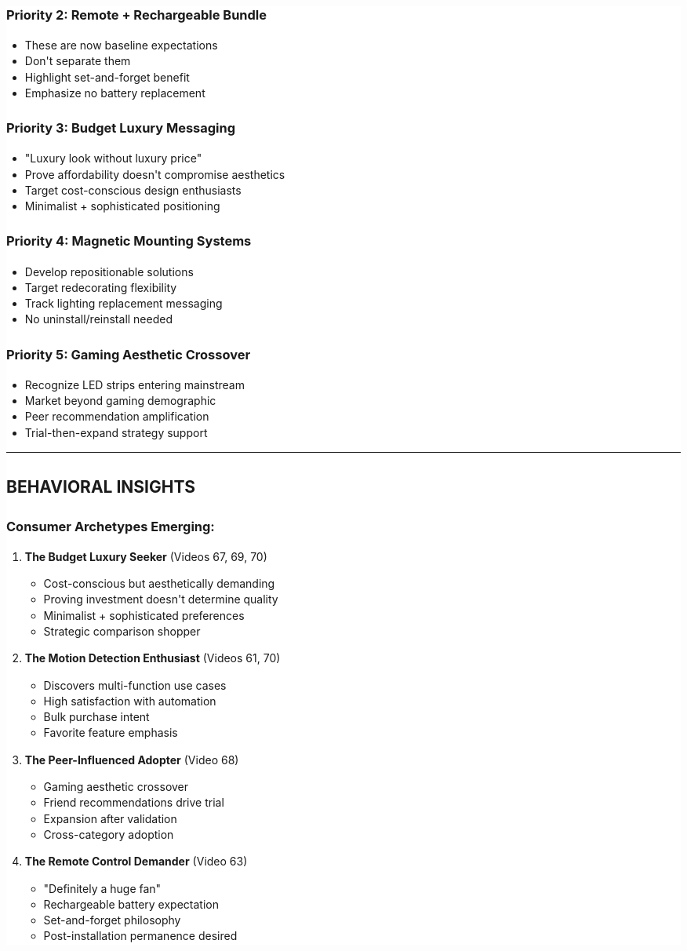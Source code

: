 ### Priority 2: Remote + Rechargeable Bundle
- These are now baseline expectations
- Don't separate them
- Highlight set-and-forget benefit
- Emphasize no battery replacement

### Priority 3: Budget Luxury Messaging
- "Luxury look without luxury price"
- Prove affordability doesn't compromise aesthetics
- Target cost-conscious design enthusiasts
- Minimalist + sophisticated positioning

### Priority 4: Magnetic Mounting Systems
- Develop repositionable solutions
- Target redecorating flexibility
- Track lighting replacement messaging
- No uninstall/reinstall needed

### Priority 5: Gaming Aesthetic Crossover
- Recognize LED strips entering mainstream
- Market beyond gaming demographic
- Peer recommendation amplification
- Trial-then-expand strategy support

---

## BEHAVIORAL INSIGHTS

### Consumer Archetypes Emerging:

1. **The Budget Luxury Seeker** (Videos 67, 69, 70)
   - Cost-conscious but aesthetically demanding
   - Proving investment doesn't determine quality
   - Minimalist + sophisticated preferences
   - Strategic comparison shopper

2. **The Motion Detection Enthusiast** (Videos 61, 70)
   - Discovers multi-function use cases
   - High satisfaction with automation
   - Bulk purchase intent
   - Favorite feature emphasis

3. **The Peer-Influenced Adopter** (Video 68)
   - Gaming aesthetic crossover
   - Friend recommendations drive trial
   - Expansion after validation
   - Cross-category adoption

4. **The Remote Control Demander** (Video 63)
   - "Definitely a huge fan"
   - Rechargeable battery expectation
   - Set-and-forget philosophy
   - Post-installation permanence desired
